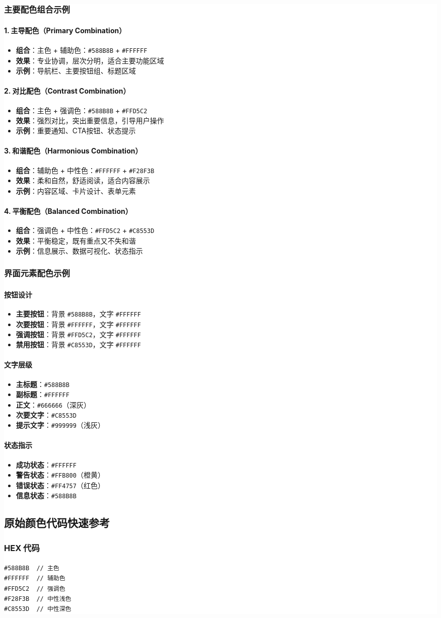 ### 主要配色组合示例

#### 1. 主导配色（Primary Combination）
- **组合**：主色 + 辅助色：`#588B8B` + `#FFFFFF`
- **效果**：专业协调，层次分明，适合主要功能区域
- **示例**：导航栏、主要按钮组、标题区域

#### 2. 对比配色（Contrast Combination）
- **组合**：主色 + 强调色：`#588B8B` + `#FFD5C2`
- **效果**：强烈对比，突出重要信息，引导用户操作
- **示例**：重要通知、CTA按钮、状态提示

#### 3. 和谐配色（Harmonious Combination）
- **组合**：辅助色 + 中性色：`#FFFFFF` + `#F28F3B`
- **效果**：柔和自然，舒适阅读，适合内容展示
- **示例**：内容区域、卡片设计、表单元素

#### 4. 平衡配色（Balanced Combination）
- **组合**：强调色 + 中性色：`#FFD5C2` + `#C8553D`
- **效果**：平衡稳定，既有重点又不失和谐
- **示例**：信息展示、数据可视化、状态指示

### 界面元素配色示例

#### 按钮设计
- **主要按钮**：背景 `#588B8B`，文字 `#FFFFFF`
- **次要按钮**：背景 `#FFFFFF`，文字 `#FFFFFF`
- **强调按钮**：背景 `#FFD5C2`，文字 `#FFFFFF`
- **禁用按钮**：背景 `#C8553D`，文字 `#FFFFFF`

#### 文字层级
- **主标题**：`#588B8B`
- **副标题**：`#FFFFFF`
- **正文**：`#666666`（深灰）
- **次要文字**：`#C8553D`
- **提示文字**：`#999999`（浅灰）

#### 状态指示
- **成功状态**：`#FFFFFF`
- **警告状态**：`#FFB800`（橙黄）
- **错误状态**：`#FF4757`（红色）
- **信息状态**：`#588B8B`

## 原始颜色代码快速参考

### HEX 代码
```
#588B8B  // 主色
#FFFFFF  // 辅助色
#FFD5C2  // 强调色
#F28F3B  // 中性浅色
#C8553D  // 中性深色
```
